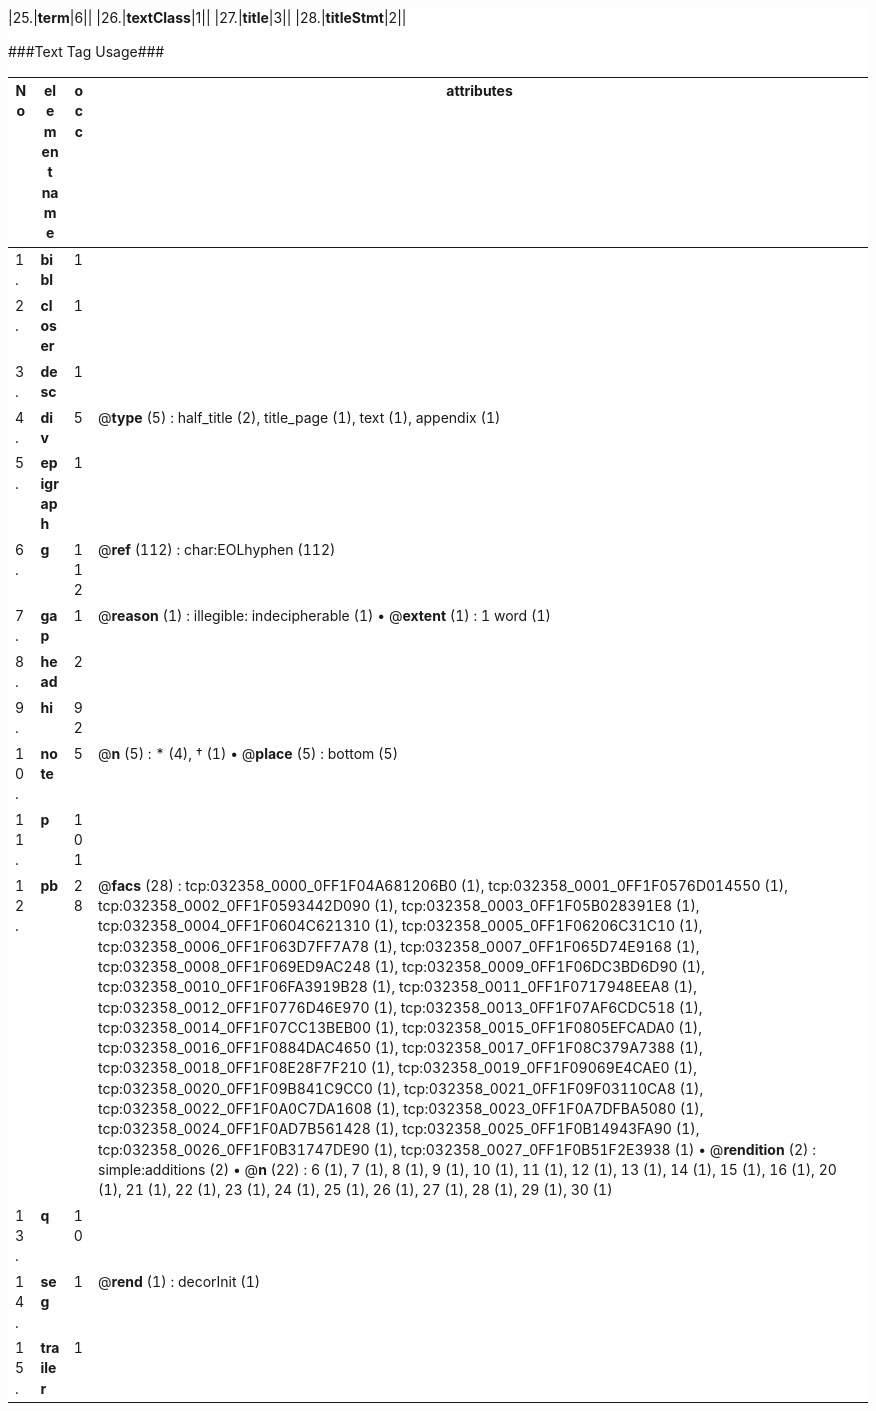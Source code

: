 |25.|__term__|6||
|26.|__textClass__|1||
|27.|__title__|3||
|28.|__titleStmt__|2||


###Text Tag Usage###

|No|element name|occ|attributes|
|---|---|---|---|
|1.|__bibl__|1||
|2.|__closer__|1||
|3.|__desc__|1||
|4.|__div__|5| @__type__ (5) : half_title (2), title_page (1), text (1), appendix (1)|
|5.|__epigraph__|1||
|6.|__g__|112| @__ref__ (112) : char:EOLhyphen (112)|
|7.|__gap__|1| @__reason__ (1) : illegible: indecipherable (1)  •  @__extent__ (1) : 1 word (1)|
|8.|__head__|2||
|9.|__hi__|92||
|10.|__note__|5| @__n__ (5) : * (4), † (1)  •  @__place__ (5) : bottom (5)|
|11.|__p__|101||
|12.|__pb__|28| @__facs__ (28) : tcp:032358_0000_0FF1F04A681206B0 (1), tcp:032358_0001_0FF1F0576D014550 (1), tcp:032358_0002_0FF1F0593442D090 (1), tcp:032358_0003_0FF1F05B028391E8 (1), tcp:032358_0004_0FF1F0604C621310 (1), tcp:032358_0005_0FF1F06206C31C10 (1), tcp:032358_0006_0FF1F063D7FF7A78 (1), tcp:032358_0007_0FF1F065D74E9168 (1), tcp:032358_0008_0FF1F069ED9AC248 (1), tcp:032358_0009_0FF1F06DC3BD6D90 (1), tcp:032358_0010_0FF1F06FA3919B28 (1), tcp:032358_0011_0FF1F0717948EEA8 (1), tcp:032358_0012_0FF1F0776D46E970 (1), tcp:032358_0013_0FF1F07AF6CDC518 (1), tcp:032358_0014_0FF1F07CC13BEB00 (1), tcp:032358_0015_0FF1F0805EFCADA0 (1), tcp:032358_0016_0FF1F0884DAC4650 (1), tcp:032358_0017_0FF1F08C379A7388 (1), tcp:032358_0018_0FF1F08E28F7F210 (1), tcp:032358_0019_0FF1F09069E4CAE0 (1), tcp:032358_0020_0FF1F09B841C9CC0 (1), tcp:032358_0021_0FF1F09F03110CA8 (1), tcp:032358_0022_0FF1F0A0C7DA1608 (1), tcp:032358_0023_0FF1F0A7DFBA5080 (1), tcp:032358_0024_0FF1F0AD7B561428 (1), tcp:032358_0025_0FF1F0B14943FA90 (1), tcp:032358_0026_0FF1F0B31747DE90 (1), tcp:032358_0027_0FF1F0B51F2E3938 (1)  •  @__rendition__ (2) : simple:additions (2)  •  @__n__ (22) : 6 (1), 7 (1), 8 (1), 9 (1), 10 (1), 11 (1), 12 (1), 13 (1), 14 (1), 15 (1), 16 (1), 20 (1), 21 (1), 22 (1), 23 (1), 24 (1), 25 (1), 26 (1), 27 (1), 28 (1), 29 (1), 30 (1)|
|13.|__q__|10||
|14.|__seg__|1| @__rend__ (1) : decorInit (1)|
|15.|__trailer__|1||
